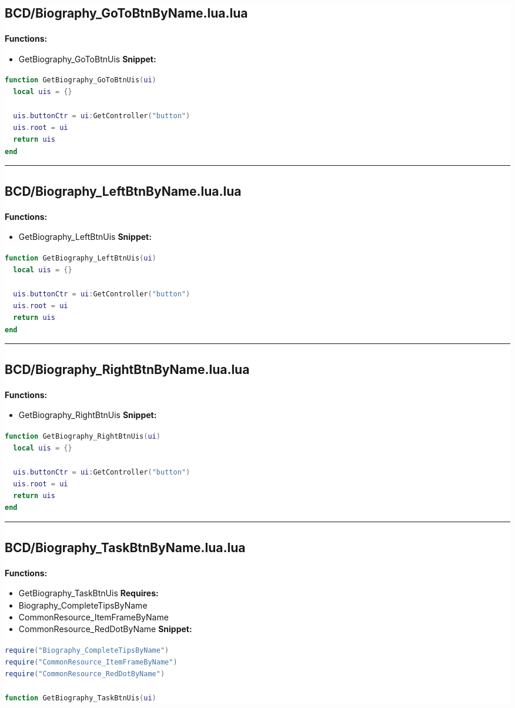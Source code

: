 
## BCD/Biography_GoToBtnByName.lua.lua
**Functions:**
- GetBiography_GoToBtnUis
**Snippet:**
```lua
function GetBiography_GoToBtnUis(ui)
  local uis = {}
  
  uis.buttonCtr = ui:GetController("button")
  uis.root = ui
  return uis
end
```

---

## BCD/Biography_LeftBtnByName.lua.lua
**Functions:**
- GetBiography_LeftBtnUis
**Snippet:**
```lua
function GetBiography_LeftBtnUis(ui)
  local uis = {}
  
  uis.buttonCtr = ui:GetController("button")
  uis.root = ui
  return uis
end
```

---

## BCD/Biography_RightBtnByName.lua.lua
**Functions:**
- GetBiography_RightBtnUis
**Snippet:**
```lua
function GetBiography_RightBtnUis(ui)
  local uis = {}
  
  uis.buttonCtr = ui:GetController("button")
  uis.root = ui
  return uis
end
```

---

## BCD/Biography_TaskBtnByName.lua.lua
**Functions:**
- GetBiography_TaskBtnUis
**Requires:**
- Biography_CompleteTipsByName
- CommonResource_ItemFrameByName
- CommonResource_RedDotByName
**Snippet:**
```lua
require("Biography_CompleteTipsByName")
require("CommonResource_ItemFrameByName")
require("CommonResource_RedDotByName")

function GetBiography_TaskBtnUis(ui)
```